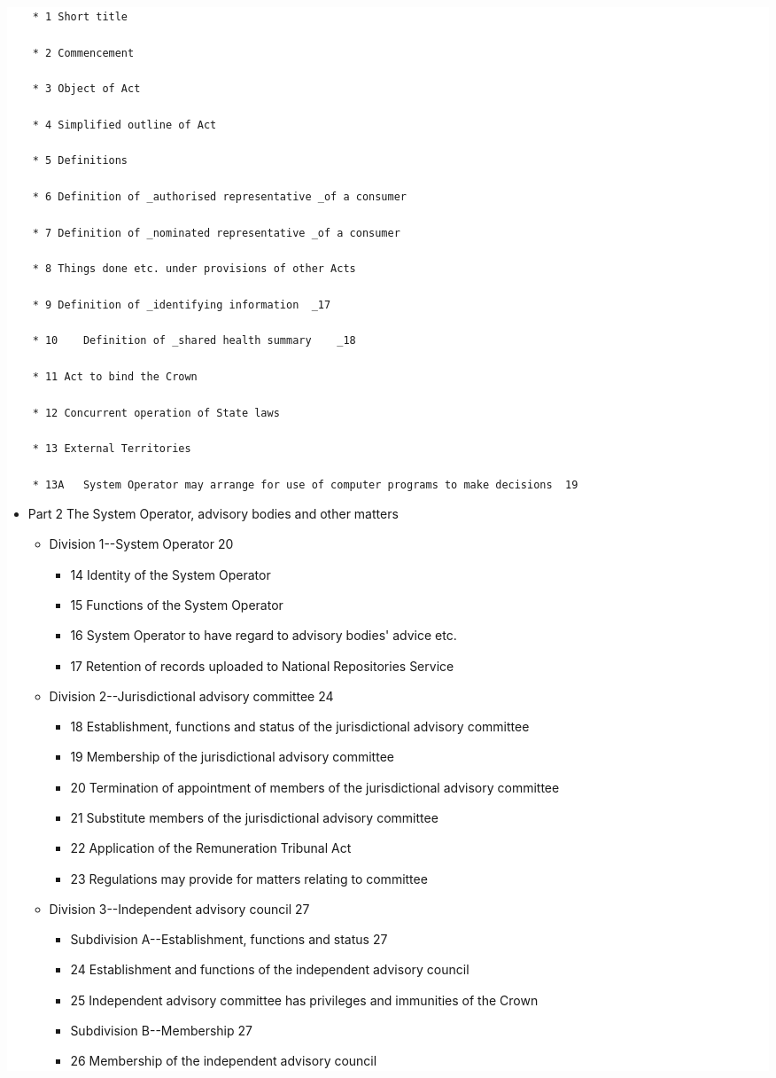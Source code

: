         * 1 Short title 

        * 2 Commencement 

        * 3 Object of Act 

        * 4 Simplified outline of Act 

        * 5 Definitions 

        * 6 Definition of _authorised representative _of a consumer 

        * 7 Definition of _nominated representative _of a consumer 

        * 8 Things done etc. under provisions of other Acts 

        * 9	Definition of _identifying information	_17

        * 10	Definition of _shared health summary	_18

        * 11 Act to bind the Crown 

        * 12 Concurrent operation of State laws 

        * 13 External Territories 

        * 13A	System Operator may arrange for use of computer programs to make decisions	19

  * Part 2 The System Operator, advisory bodies and other matters 

     * Division 1--System Operator	20

        * 14 Identity of the System Operator 

        * 15 Functions of the System Operator 

        * 16 System Operator to have regard to advisory bodies' advice etc. 

        * 17 Retention of records uploaded to National Repositories Service 

     * Division 2--Jurisdictional advisory committee	24

        * 18 Establishment, functions and status of the jurisdictional advisory committee 

        * 19 Membership of the jurisdictional advisory committee 

        * 20 Termination of appointment of members of the jurisdictional advisory committee 

        * 21 Substitute members of the jurisdictional advisory committee 

        * 22 Application of the Remuneration Tribunal Act 

        * 23 Regulations may provide for matters relating to committee 

     * Division 3--Independent advisory council	27

       * Subdivision A--Establishment, functions and status	27

        * 24 Establishment and functions of the independent advisory council 

        * 25 Independent advisory committee has privileges and immunities of the Crown 

       * Subdivision B--Membership	27

        * 26 Membership of the independent advisory council 
